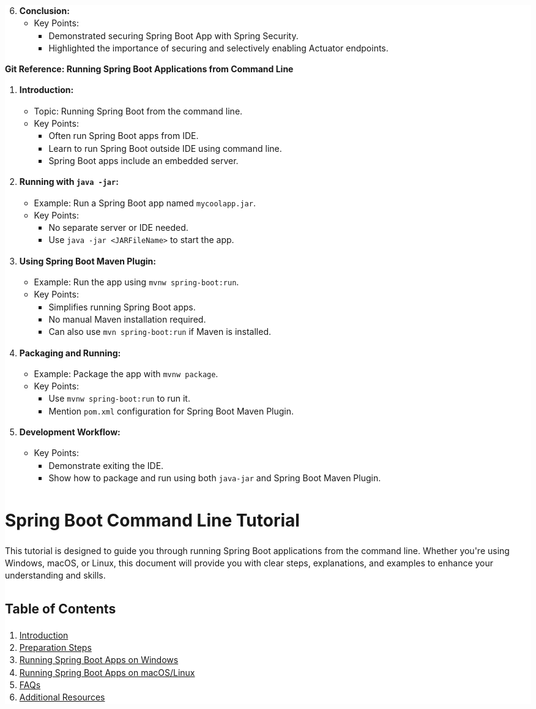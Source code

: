 6. **Conclusion:**
   - Key Points:
     - Demonstrated securing Spring Boot App with Spring Security.
     - Highlighted the importance of securing and selectively enabling Actuator endpoints.

**Git Reference: Running Spring Boot Applications from Command Line**

1. **Introduction:**

   - Topic: Running Spring Boot from the command line.
   - Key Points:
     - Often run Spring Boot apps from IDE.
     - Learn to run Spring Boot outside IDE using command line.
     - Spring Boot apps include an embedded server.

2. **Running with `java -jar`:**

   - Example: Run a Spring Boot app named `mycoolapp.jar`.
   - Key Points:
     - No separate server or IDE needed.
     - Use `java -jar <JARFileName>` to start the app.

3. **Using Spring Boot Maven Plugin:**

   - Example: Run the app using `mvnw spring-boot:run`.
   - Key Points:
     - Simplifies running Spring Boot apps.
     - No manual Maven installation required.
     - Can also use `mvn spring-boot:run` if Maven is installed.

4. **Packaging and Running:**

   - Example: Package the app with `mvnw package`.
   - Key Points:
     - Use `mvnw spring-boot:run` to run it.
     - Mention `pom.xml` configuration for Spring Boot Maven Plugin.

5. **Development Workflow:**
   - Key Points:
     - Demonstrate exiting the IDE.
     - Show how to package and run using both `java-jar` and Spring Boot Maven Plugin.

# Spring Boot Command Line Tutorial

This tutorial is designed to guide you through running Spring Boot applications from the command line. Whether you're using Windows, macOS, or Linux, this document will provide you with clear steps, explanations, and examples to enhance your understanding and skills.

## Table of Contents

1. [Introduction](#introduction)
2. [Preparation Steps](#preparation-steps)
3. [Running Spring Boot Apps on Windows](#running-spring-boot-apps-on-windows)
4. [Running Spring Boot Apps on macOS/Linux](#running-spring-boot-apps-on-macoslinux)
5. [FAQs](#faqs)
6. [Additional Resources](#additional-resources)
